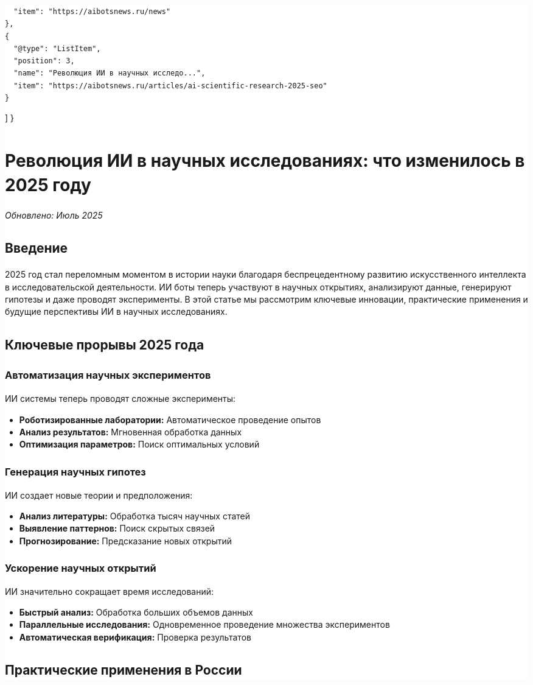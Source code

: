       "item": "https://aibotsnews.ru/news"
    },
    {
      "@type": "ListItem",
      "position": 3,
      "name": "Революция ИИ в научных исследо...",
      "item": "https://aibotsnews.ru/articles/ai-scientific-research-2025-seo"
    }
  ]
}
</script>



# Революция ИИ в научных исследованиях: что изменилось в 2025 году

*Обновлено: Июль 2025*

## Введение

2025 год стал переломным моментом в истории науки благодаря беспрецедентному развитию искусственного интеллекта в исследовательской деятельности. ИИ боты теперь участвуют в научных открытиях, анализируют данные, генерируют гипотезы и даже проводят эксперименты. В этой статье мы рассмотрим ключевые инновации, практические применения и будущие перспективы ИИ в научных исследованиях.

## Ключевые прорывы 2025 года

### Автоматизация научных экспериментов
ИИ системы теперь проводят сложные эксперименты:

- **Роботизированные лаборатории:** Автоматическое проведение опытов
- **Анализ результатов:** Мгновенная обработка данных
- **Оптимизация параметров:** Поиск оптимальных условий

### Генерация научных гипотез
ИИ создает новые теории и предположения:

- **Анализ литературы:** Обработка тысяч научных статей
- **Выявление паттернов:** Поиск скрытых связей
- **Прогнозирование:** Предсказание новых открытий

### Ускорение научных открытий
ИИ значительно сокращает время исследований:

- **Быстрый анализ:** Обработка больших объемов данных
- **Параллельные исследования:** Одновременное проведение множества экспериментов
- **Автоматическая верификация:** Проверка результатов

## Практические применения в России
